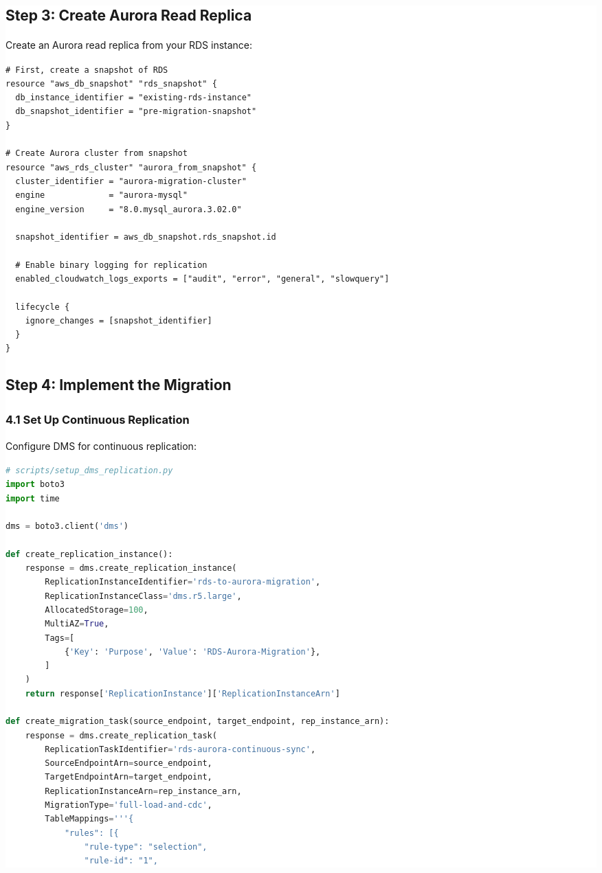 ## Step 3: Create Aurora Read Replica

Create an Aurora read replica from your RDS instance:

```hcl
# First, create a snapshot of RDS
resource "aws_db_snapshot" "rds_snapshot" {
  db_instance_identifier = "existing-rds-instance"
  db_snapshot_identifier = "pre-migration-snapshot"
}

# Create Aurora cluster from snapshot
resource "aws_rds_cluster" "aurora_from_snapshot" {
  cluster_identifier = "aurora-migration-cluster"
  engine             = "aurora-mysql"
  engine_version     = "8.0.mysql_aurora.3.02.0"
  
  snapshot_identifier = aws_db_snapshot.rds_snapshot.id
  
  # Enable binary logging for replication
  enabled_cloudwatch_logs_exports = ["audit", "error", "general", "slowquery"]
  
  lifecycle {
    ignore_changes = [snapshot_identifier]
  }
}
```

## Step 4: Implement the Migration

### 4.1 Set Up Continuous Replication

Configure DMS for continuous replication:

```python
# scripts/setup_dms_replication.py
import boto3
import time

dms = boto3.client('dms')

def create_replication_instance():
    response = dms.create_replication_instance(
        ReplicationInstanceIdentifier='rds-to-aurora-migration',
        ReplicationInstanceClass='dms.r5.large',
        AllocatedStorage=100,
        MultiAZ=True,
        Tags=[
            {'Key': 'Purpose', 'Value': 'RDS-Aurora-Migration'},
        ]
    )
    return response['ReplicationInstance']['ReplicationInstanceArn']

def create_migration_task(source_endpoint, target_endpoint, rep_instance_arn):
    response = dms.create_replication_task(
        ReplicationTaskIdentifier='rds-aurora-continuous-sync',
        SourceEndpointArn=source_endpoint,
        TargetEndpointArn=target_endpoint,
        ReplicationInstanceArn=rep_instance_arn,
        MigrationType='full-load-and-cdc',
        TableMappings='''{
            "rules": [{
                "rule-type": "selection",
                "rule-id": "1",
```